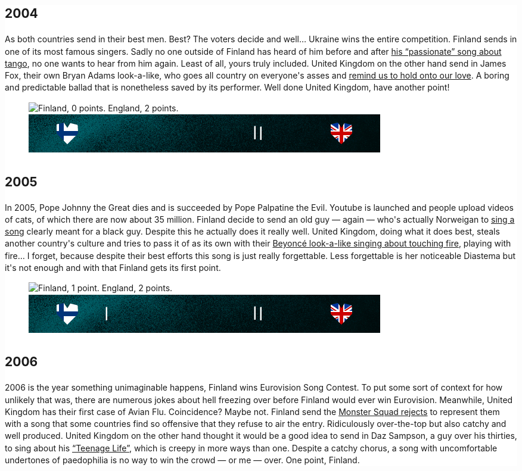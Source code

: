 ## 2004

As both countries send in their best men. Best? The voters decide and well… Ukraine wins the entire competition. Finland sends in one of its most famous singers. Sadly no one outside of Finland has heard of him before and after <a href="https://www.youtube.com/watch?v=LRQgeLajKN4" >his “passionate” song about tango</a>, no one wants to hear from him again. Least of all, yours truly included. United Kingdom on the other hand send in James Fox, their own Bryan Adams look-a-like, who goes all country on everyone's asses and <a href="https://www.youtube.com/watch?v=VhlAvI70vIY" >remind us to hold onto our love</a>. A boring and predictable ballad that is nonetheless saved by its performer. Well done United Kingdom, have another point!

<figure>
    <img class="js-lazy-load" data-original="/assets/posts/2013/05/2004.png" alt="Finland, 0 points. England, 2 points.">
  <noscript>
    <img src="/assets/posts/2013/05/2004.png" alt="Finland, 0 points. England, 2 points.">
  </noscript>
</figure>

## 2005

In 2005, Pope Johnny the Great dies and is succeeded by Pope Palpatine the Evil. Youtube is launched and people upload videos of cats, of which there are now about 35 million. Finland decide to send an old guy — again — who's actually Norweigan to <a href="https://www.youtube.com/watch?v=wSU5DBSEK_0" >sing a song</a> clearly meant for a black guy. Despite this he actually does it really well. United Kingdom, doing what it does best, steals another country's culture and tries to pass it of as its own with their <a href="https://www.youtube.com/watch?v=b9XkjboJOx8" >Beyoncé look-a-like singing about touching fire</a>, playing with fire… I forget, because despite their best efforts this song is just really forgettable. Less forgettable is her noticeable Diastema but it's not enough and with that Finland gets its first point.

<figure>
    <img class="js-lazy-load" data-original="/assets/posts/2013/05/2005.png" alt="Finland, 1 point. England, 2 points.">
  <noscript>
    <img src="/assets/posts/2013/05/2005.png" alt="Finland, 1 point. England, 2 points.">
  </noscript>
</figure>

## 2006

2006 is the year something unimaginable happens, Finland wins Eurovision Song Contest. To put some sort of context for how unlikely that was, there are numerous jokes about hell freezing over before Finland would ever win Eurovision. Meanwhile, United Kingdom has their first case of Avian Flu. Coincidence? Maybe not. Finland send the <a href="https://www.youtube.com/watch?v=gAh9NRGNhUU" >Monster Squad rejects</a> to represent them with a song that some countries find so offensive that they refuse to air the entry. Ridiculously over-the-top but also catchy and well produced. United Kingdom on the other hand thought it would be a good idea to send in Daz Sampson, a guy over his thirties, to sing about his <a href="https://www.youtube.com/watch?v=TDr63qJCyc8" >“Teenage Life”</a>, which is creepy in more ways than one. Despite a catchy chorus, a song with uncomfortable undertones of paedophilia is no way to win the crowd — or me — over. One point, Finland.
